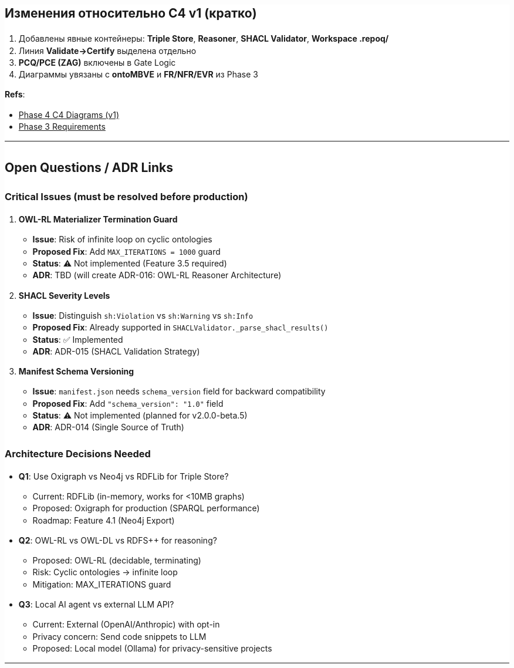 
## Изменения относительно C4 v1 (кратко)

1. Добавлены явные контейнеры: **Triple Store**, **Reasoner**, **SHACL Validator**, **Workspace .repoq/**
2. Линия **Validate→Certify** выделена отдельно
3. **PCQ/PCE (ZAG)** включены в Gate Logic
4. Диаграммы увязаны с **ontoMBVE** и **FR/NFR/EVR** из Phase 3

**Refs**:

- [Phase 4 C4 Diagrams (v1)](phase4-c4-diagrams.md)
- [Phase 3 Requirements](phase3-requirements.md)

---

## Open Questions / ADR Links

### Critical Issues (must be resolved before production)

1. **OWL-RL Materializer Termination Guard**
   - **Issue**: Risk of infinite loop on cyclic ontologies
   - **Proposed Fix**: Add `MAX_ITERATIONS = 1000` guard
   - **Status**: ⚠️ Not implemented (Feature 3.5 required)
   - **ADR**: TBD (will create ADR-016: OWL-RL Reasoner Architecture)

2. **SHACL Severity Levels**
   - **Issue**: Distinguish `sh:Violation` vs `sh:Warning` vs `sh:Info`
   - **Proposed Fix**: Already supported in `SHACLValidator._parse_shacl_results()`
   - **Status**: ✅ Implemented
   - **ADR**: ADR-015 (SHACL Validation Strategy)

3. **Manifest Schema Versioning**
   - **Issue**: `manifest.json` needs `schema_version` field for backward compatibility
   - **Proposed Fix**: Add `"schema_version": "1.0"` field
   - **Status**: ⚠️ Not implemented (planned for v2.0.0-beta.5)
   - **ADR**: ADR-014 (Single Source of Truth)

### Architecture Decisions Needed

- **Q1**: Use Oxigraph vs Neo4j vs RDFLib for Triple Store?
  - Current: RDFLib (in-memory, works for <10MB graphs)
  - Proposed: Oxigraph for production (SPARQL performance)
  - Roadmap: Feature 4.1 (Neo4j Export)

- **Q2**: OWL-RL vs OWL-DL vs RDFS++ for reasoning?
  - Proposed: OWL-RL (decidable, terminating)
  - Risk: Cyclic ontologies → infinite loop
  - Mitigation: MAX_ITERATIONS guard

- **Q3**: Local AI agent vs external LLM API?
  - Current: External (OpenAI/Anthropic) with opt-in
  - Privacy concern: Send code snippets to LLM
  - Proposed: Local model (Ollama) for privacy-sensitive projects

---